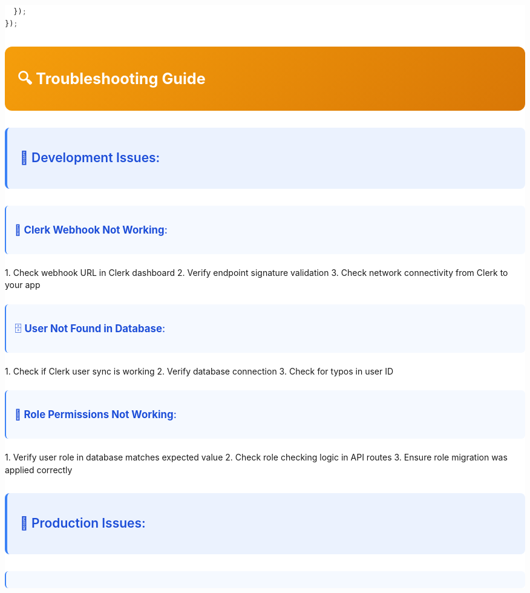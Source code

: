 ```typescript
  });
});
```

<div style="background: linear-gradient(135deg, #f59e0b 0%, #d97706 100%); color: white; padding: 1.5rem; border-radius: 12px; margin: 2rem 0;">

<span style="font-size: 1.8rem; font-weight: 700;">🔍 Troubleshooting Guide</span>

</div>

<div style="background: rgba(59, 130, 246, 0.1); border-left: 4px solid #3b82f6; padding: 1.5rem; margin: 2rem 0; border-radius: 8px;">

<span style="font-size: 1.5rem; font-weight: 600; color: #1d4ed8;">📌 Development Issues:</span>

</div>

<div style="background: rgba(59, 130, 246, 0.05); border-left: 2px solid #3b82f6; padding: 1rem; margin: 1.5rem 0; border-radius: 6px;">

<span style="font-size: 1.2rem; font-weight: 500; color: #1d4ed8;">📌 **Clerk Webhook Not Working**:</span>

</div>
1. Check webhook URL in Clerk dashboard
2. Verify endpoint signature validation
3. Check network connectivity from Clerk to your app

<div style="background: rgba(59, 130, 246, 0.05); border-left: 2px solid #3b82f6; padding: 1rem; margin: 1.5rem 0; border-radius: 6px;">

<span style="font-size: 1.2rem; font-weight: 500; color: #1d4ed8;">🗄️ **User Not Found in Database**:</span>

</div>
1. Check if Clerk user sync is working
2. Verify database connection
3. Check for typos in user ID

<div style="background: rgba(59, 130, 246, 0.05); border-left: 2px solid #3b82f6; padding: 1rem; margin: 1.5rem 0; border-radius: 6px;">

<span style="font-size: 1.2rem; font-weight: 500; color: #1d4ed8;">📌 **Role Permissions Not Working**:</span>

</div>
1. Verify user role in database matches expected value
2. Check role checking logic in API routes
3. Ensure role migration was applied correctly

<div style="background: rgba(59, 130, 246, 0.1); border-left: 4px solid #3b82f6; padding: 1.5rem; margin: 2rem 0; border-radius: 8px;">

<span style="font-size: 1.5rem; font-weight: 600; color: #1d4ed8;">📌 Production Issues:</span>

</div>

<div style="background: rgba(59, 130, 246, 0.05); border-left: 2px solid #3b82f6; padding: 1rem; margin: 1.5rem 0; border-radius: 6px;">
